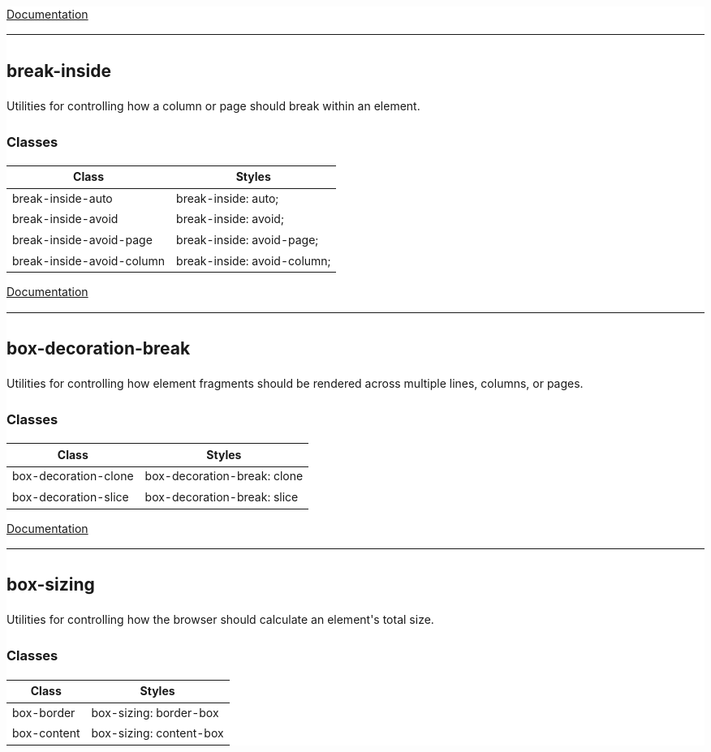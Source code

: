 [Documentation](https://tailwindcss.com/docs/break-before)

---

## break-inside

Utilities for controlling how a column or page should break within an element.

### Classes

| Class | Styles |
| --- | --- |
| break-inside-auto | break-inside: auto; |
| break-inside-avoid | break-inside: avoid; |
| break-inside-avoid-page | break-inside: avoid-page; |
| break-inside-avoid-column | break-inside: avoid-column; |

[Documentation](https://tailwindcss.com/docs/break-inside)

---

## box-decoration-break

Utilities for controlling how element fragments should be rendered across multiple lines, columns, or pages.

### Classes

| Class | Styles |
| --- | --- |
| box-decoration-clone | box-decoration-break: clone |
| box-decoration-slice | box-decoration-break: slice |

[Documentation](https://tailwindcss.com/docs/box-decoration-break)

---

## box-sizing

Utilities for controlling how the browser should calculate an element's total size.

### Classes

| Class | Styles |
| --- | --- |
| box-border | box-sizing: border-box |
| box-content | box-sizing: content-box |
